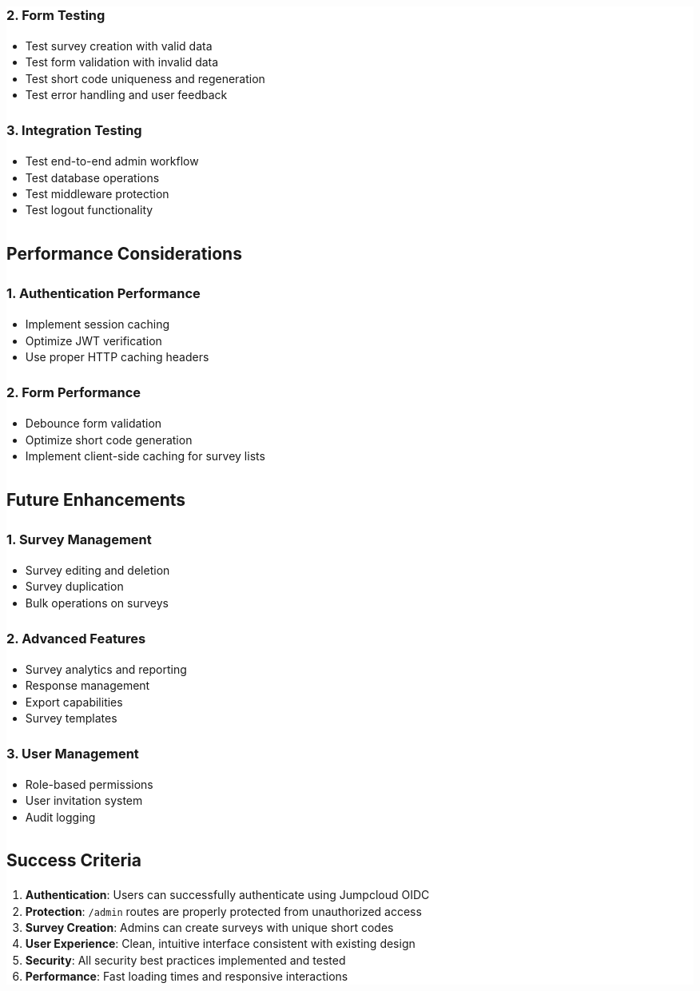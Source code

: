 ### 2. Form Testing
- Test survey creation with valid data
- Test form validation with invalid data
- Test short code uniqueness and regeneration
- Test error handling and user feedback

### 3. Integration Testing
- Test end-to-end admin workflow
- Test database operations
- Test middleware protection
- Test logout functionality

## Performance Considerations

### 1. Authentication Performance
- Implement session caching
- Optimize JWT verification
- Use proper HTTP caching headers

### 2. Form Performance
- Debounce form validation
- Optimize short code generation
- Implement client-side caching for survey lists

## Future Enhancements

### 1. Survey Management
- Survey editing and deletion
- Survey duplication
- Bulk operations on surveys

### 2. Advanced Features
- Survey analytics and reporting
- Response management
- Export capabilities
- Survey templates

### 3. User Management
- Role-based permissions
- User invitation system
- Audit logging

## Success Criteria

1. **Authentication**: Users can successfully authenticate using Jumpcloud OIDC
2. **Protection**: `/admin` routes are properly protected from unauthorized access
3. **Survey Creation**: Admins can create surveys with unique short codes
4. **User Experience**: Clean, intuitive interface consistent with existing design
5. **Security**: All security best practices implemented and tested
6. **Performance**: Fast loading times and responsive interactions
